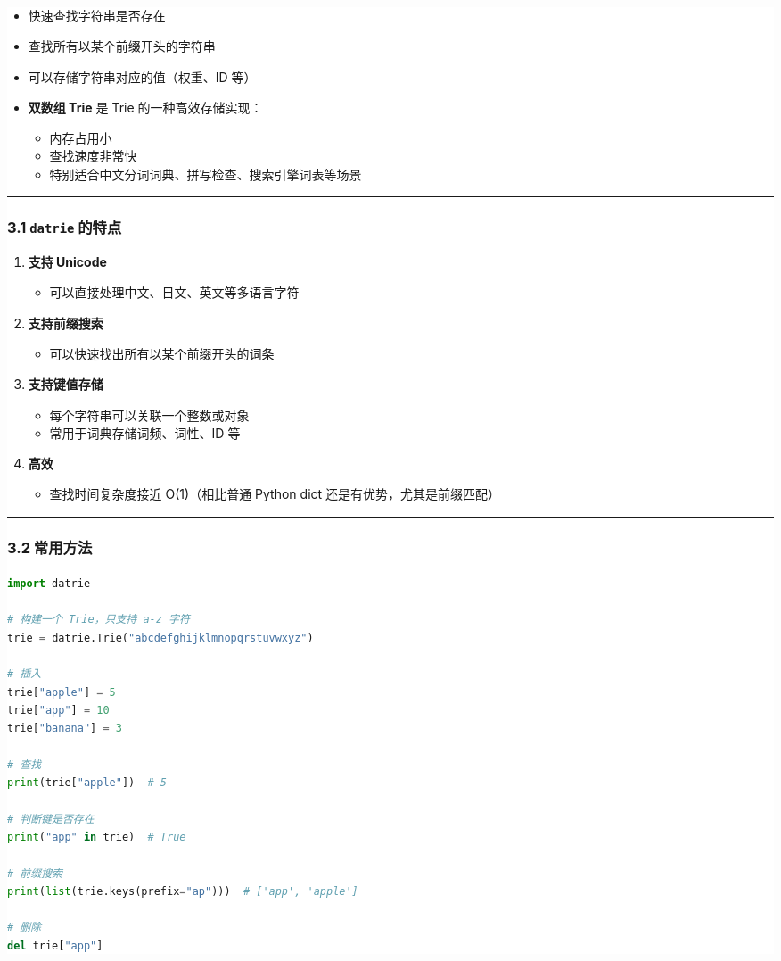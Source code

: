  * 快速查找字符串是否存在
  * 查找所有以某个前缀开头的字符串
  * 可以存储字符串对应的值（权重、ID 等）

* **双数组 Trie** 是 Trie 的一种高效存储实现：

  * 内存占用小
  * 查找速度非常快
  * 特别适合中文分词词典、拼写检查、搜索引擎词表等场景

---

### 3.1 `datrie` 的特点

1. **支持 Unicode**

   * 可以直接处理中文、日文、英文等多语言字符

2. **支持前缀搜索**

   * 可以快速找出所有以某个前缀开头的词条

3. **支持键值存储**

   * 每个字符串可以关联一个整数或对象
   * 常用于词典存储词频、词性、ID 等

4. **高效**

   * 查找时间复杂度接近 O(1)（相比普通 Python dict 还是有优势，尤其是前缀匹配）

---

### 3.2 常用方法

```python
import datrie

# 构建一个 Trie，只支持 a-z 字符
trie = datrie.Trie("abcdefghijklmnopqrstuvwxyz")

# 插入
trie["apple"] = 5
trie["app"] = 10
trie["banana"] = 3

# 查找
print(trie["apple"])  # 5

# 判断键是否存在
print("app" in trie)  # True

# 前缀搜索
print(list(trie.keys(prefix="ap")))  # ['app', 'apple']

# 删除
del trie["app"]
```
